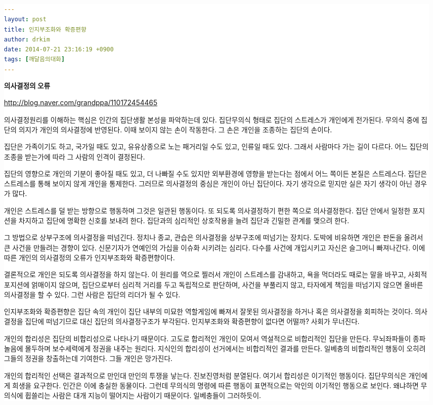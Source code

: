 ```yaml
---
layout: post
title: 인지부조화와 확증편향
author: drkim
date: 2014-07-21 23:16:19 +0900
tags: [깨달음의대화]
---
```

 
  **의사결정의 오류**

  


http://blog.naver.com/grandppa/110172454465 

  


의사결정원리를 이해하는 핵심은 인간의 집단생활 본성을 파악하는데 있다. 집단무의식 형태로 집단의 스트레스가 개인에게 전가된다. 무의식 중에 집단의 의지가 개인의 의사결정에 반영된다. 이때 보이지 않는 손이 작동한다. 그 손은 개인을 조종하는 집단의 손이다. 

  


집단은 가족이기도 하고, 국가일 때도 있고, 유유상종으로 노는 패거리일 수도 있고, 인류일 때도 있다. 그래서 사람마다 가는 길이 다르다. 어느 집단의 조종을 받는가에 따라 그 사람의 인격이 결정된다.

  


집단의 영향으로 개인의 기분이 좋아질 때도 있고, 더 나빠질 수도 있지만 외부환경에 영향을 받는다는 점에서 어느 쪽이든 본질은 스트레스다. 집단은 스트레스를 통해 보이지 않게 개인을 통제한다. 그러므로 의사결정의 중심은 개인이 아닌 집단이다. 자기 생각으로 믿지만 실은 자기 생각이 아닌 경우가 많다. 

  


개인은 스트레스를 덜 받는 방향으로 행동하며 그것은 일관된 행동이다. 또 되도록 의사결정하기 편한 쪽으로 의사결정한다. 집단 안에서 일정한 포지션을 차지하고 집단에 명확한 신호를 보내려 한다. 집단과의 심리적인 상호작용을 늘려 집단과 긴밀한 관계를 맺으려 한다. 

  


그 방법으로 상부구조에 의사결정을 떠넘긴다. 정치나 종교, 관습은 의사결정을 상부구조에 떠넘기는 장치다. 도박에 비유하면 개인은 판돈을 올려서 큰 사건을 만들려는 경향이 있다. 신문기자가 연예인의 가십을 이슈화 시키려는 심리다. 다수를 사건에 개입시키고 자신은 슬그머니 빠져나간다. 이에 따른 개인의 의사결정의 오류가 인지부조화와 확증편향이다. 

  


결론적으로 개인은 되도록 의사결정을 하지 않는다. 이 원리를 역으로 찔러서 개인이 스트레스를 감내하고, 욕을 먹더라도 때로는 말을 바꾸고, 사회적 포지션에 얽매이지 않으며, 집단으로부터 심리적 거리를 두고 독립적으로 판단하며, 사건을 부풀리지 않고, 타자에게 책임을 떠넘기지 않으면 올바른 의사결정을 할 수 있다. 그런 사람은 집단의 리더가 될 수 있다. 

  


인지부조화와 확증편향은 집단 속의 개인이 집단 내부의 미묘한 역할게임에 빠져서 잘못된 의사결정을 하거나 혹은 의사결정을 회피하는 것이다. 의사결정을 집단에 떠넘기므로 대신 집단의 의사결정구조가 부각된다. 인지부조화와 확증편향이 없다면 어떨까? 사회가 무너진다. 

  


개인의 합리성은 집단의 비합리성으로 나타나기 때문이다. 고도로 합리적인 개인이 모여서 역설적으로 비합리적인 집단을 만든다. 무뇌좌파들이 종파놀음에 몰두하며 보수세력에게 정권을 내주는 원리다. 지식인의 합리성이 선거에서는 비합리적인 결과를 만든다. 일베충의 비합리적인 행동이 오히려 그들의 정권을 창출하는데 기여한다. 그들 개인은 망가진다.

  


개인의 합리적인 선택은 결과적으로 만인대 만인의 투쟁을 낳는다. 진보진영처럼 분열된다. 여기서 합리성은 이기적인 행동이다. 집단무의식은 개인에게 희생을 요구한다. 인간은 이에 충실한 동물이다. 그런데 무의식의 명령에 따른 행동이 표면적으로는 악인의 이기적인 행동으로 보인다. 왜냐하면 무의식에 휩쓸리는 사람은 대개 지능이 떨어지는 사람이기 때문이다. 일베충들이 그러하듯이. 
